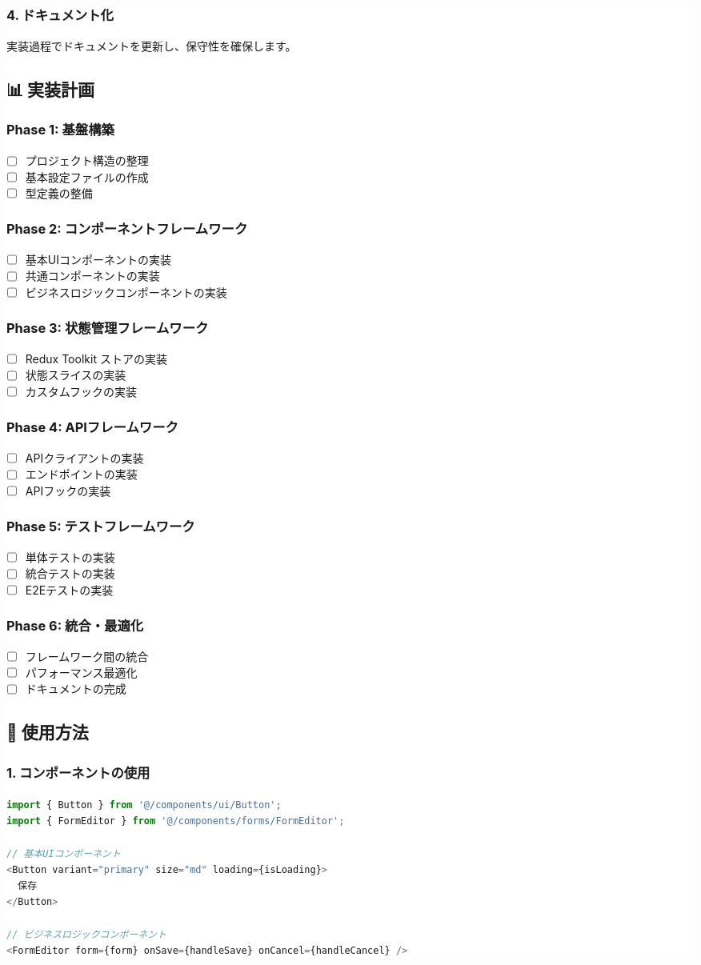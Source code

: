 ### 4. ドキュメント化
実装過程でドキュメントを更新し、保守性を確保します。

## 📊 実装計画

### Phase 1: 基盤構築
- [ ] プロジェクト構造の整理
- [ ] 基本設定ファイルの作成
- [ ] 型定義の整備

### Phase 2: コンポーネントフレームワーク
- [ ] 基本UIコンポーネントの実装
- [ ] 共通コンポーネントの実装
- [ ] ビジネスロジックコンポーネントの実装

### Phase 3: 状態管理フレームワーク
- [ ] Redux Toolkit ストアの実装
- [ ] 状態スライスの実装
- [ ] カスタムフックの実装

### Phase 4: APIフレームワーク
- [ ] APIクライアントの実装
- [ ] エンドポイントの実装
- [ ] APIフックの実装

### Phase 5: テストフレームワーク
- [ ] 単体テストの実装
- [ ] 統合テストの実装
- [ ] E2Eテストの実装

### Phase 6: 統合・最適化
- [ ] フレームワーク間の統合
- [ ] パフォーマンス最適化
- [ ] ドキュメントの完成

## 🚀 使用方法

### 1. コンポーネントの使用
```typescript
import { Button } from '@/components/ui/Button';
import { FormEditor } from '@/components/forms/FormEditor';

// 基本UIコンポーネント
<Button variant="primary" size="md" loading={isLoading}>
  保存
</Button>

// ビジネスロジックコンポーネント
<FormEditor form={form} onSave={handleSave} onCancel={handleCancel} />
```

